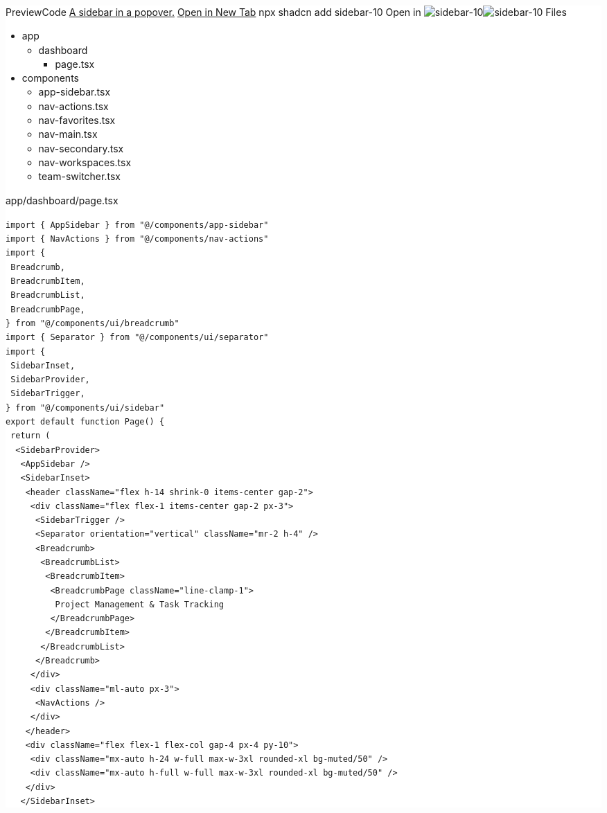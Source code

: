 PreviewCode
[A sidebar in a popover.](https://ui.shadcn.com/blocks/sidebar#sidebar-10)
[Open in New Tab](https://ui.shadcn.com/view/styles/new-york/sidebar-10 "Open in New Tab")
npx shadcn add sidebar-10
Open in 
![sidebar-10](https://ui.shadcn.com/_next/image?url=%2Fr%2Fstyles%2Fnew-york%2Fsidebar-10-light.png&w=3840&q=75)![sidebar-10](https://ui.shadcn.com/_next/image?url=%2Fr%2Fstyles%2Fnew-york%2Fsidebar-10-dark.png&w=3840&q=75)
Files
  * app
    * dashboard
      * page.tsx
  * components
    * app-sidebar.tsx
    * nav-actions.tsx
    * nav-favorites.tsx
    * nav-main.tsx
    * nav-secondary.tsx
    * nav-workspaces.tsx
    * team-switcher.tsx


app/dashboard/page.tsx
```
import { AppSidebar } from "@/components/app-sidebar"
import { NavActions } from "@/components/nav-actions"
import {
 Breadcrumb,
 BreadcrumbItem,
 BreadcrumbList,
 BreadcrumbPage,
} from "@/components/ui/breadcrumb"
import { Separator } from "@/components/ui/separator"
import {
 SidebarInset,
 SidebarProvider,
 SidebarTrigger,
} from "@/components/ui/sidebar"
export default function Page() {
 return (
  <SidebarProvider>
   <AppSidebar />
   <SidebarInset>
    <header className="flex h-14 shrink-0 items-center gap-2">
     <div className="flex flex-1 items-center gap-2 px-3">
      <SidebarTrigger />
      <Separator orientation="vertical" className="mr-2 h-4" />
      <Breadcrumb>
       <BreadcrumbList>
        <BreadcrumbItem>
         <BreadcrumbPage className="line-clamp-1">
          Project Management & Task Tracking
         </BreadcrumbPage>
        </BreadcrumbItem>
       </BreadcrumbList>
      </Breadcrumb>
     </div>
     <div className="ml-auto px-3">
      <NavActions />
     </div>
    </header>
    <div className="flex flex-1 flex-col gap-4 px-4 py-10">
     <div className="mx-auto h-24 w-full max-w-3xl rounded-xl bg-muted/50" />
     <div className="mx-auto h-full w-full max-w-3xl rounded-xl bg-muted/50" />
    </div>
   </SidebarInset>
```